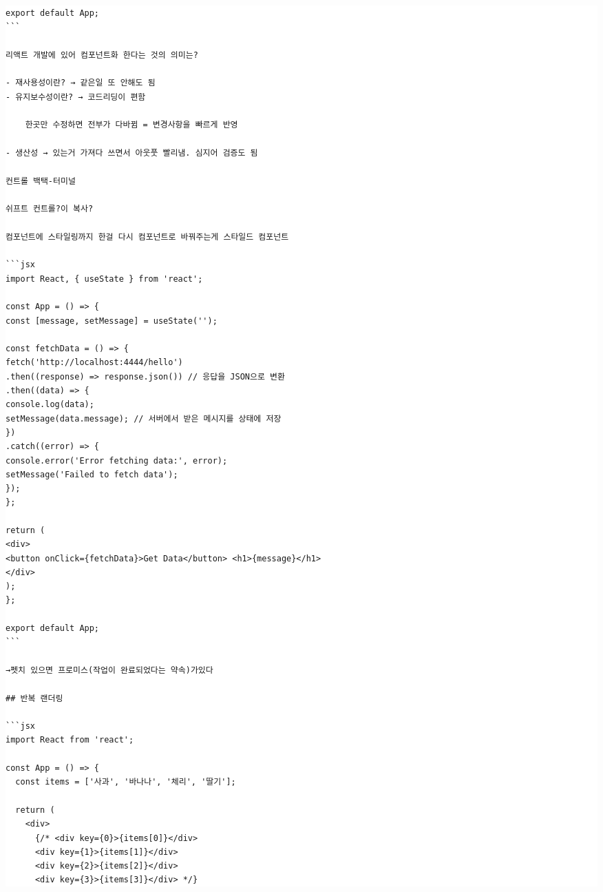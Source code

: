     export default App;
    ```
    
    리액트 개발에 있어 컴포넌트화 한다는 것의 의미는?
    
    - 재사용성이란? → 같은일 또 안해도 됨
    - 유지보수성이란? → 코드리딩이 편함
        
        한곳만 수정하면 전부가 다바뀜 = 변경사항을 빠르게 반영
        
    - 생산성 → 있는거 가져다 쓰면서 아웃풋 빨리냄. 심지어 검증도 됨
    
    컨트롤 백택-터미널
    
    쉬프트 컨트롤?이 복사?
    
    컴포넌트에 스타일링까지 한걸 다시 컴포넌트로 바꿔주는게 스타일드 컴포넌트 
    
    ```jsx
    import React, { useState } from 'react';
    
    const App = () => {
    const [message, setMessage] = useState('');
    
    const fetchData = () => {
    fetch('http://localhost:4444/hello')
    .then((response) => response.json()) // 응답을 JSON으로 변환
    .then((data) => {
    console.log(data);
    setMessage(data.message); // 서버에서 받은 메시지를 상태에 저장
    })
    .catch((error) => {
    console.error('Error fetching data:', error);
    setMessage('Failed to fetch data');
    });
    };
    
    return (
    <div>
    <button onClick={fetchData}>Get Data</button> <h1>{message}</h1>
    </div>
    );
    };
    
    export default App;
    ```
    
    →펫치 있으면 프로미스(작업이 완료되었다는 약속)가있다
    
    ## 반복 랜더링
    
    ```jsx
    import React from 'react';
    
    const App = () => {
      const items = ['사과', '바나나', '체리', '딸기'];
    
      return (
        <div>
          {/* <div key={0}>{items[0]}</div>
          <div key={1}>{items[1]}</div>
          <div key={2}>{items[2]}</div>
          <div key={3}>{items[3]}</div> */}
    